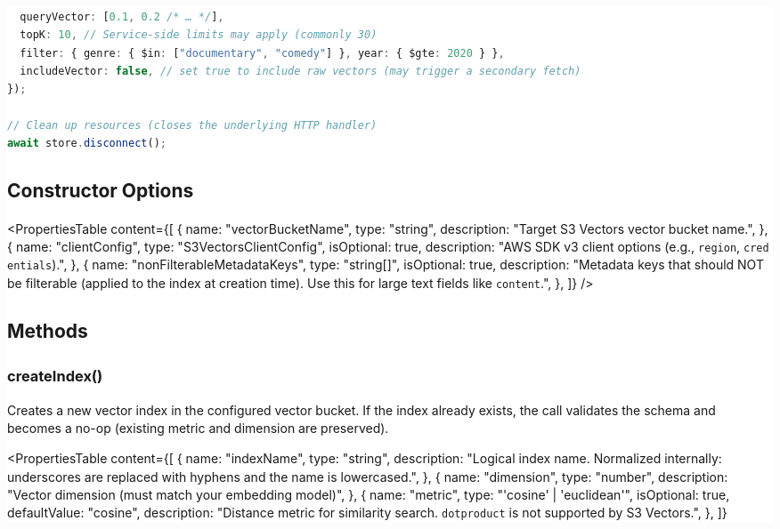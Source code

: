 ```typescript copy showLineNumbers
  queryVector: [0.1, 0.2 /* … */],
  topK: 10, // Service-side limits may apply (commonly 30)
  filter: { genre: { $in: ["documentary", "comedy"] }, year: { $gte: 2020 } },
  includeVector: false, // set true to include raw vectors (may trigger a secondary fetch)
});

// Clean up resources (closes the underlying HTTP handler)
await store.disconnect();
```

## Constructor Options

<PropertiesTable
  content={[
    {
      name: "vectorBucketName",
      type: "string",
      description: "Target S3 Vectors vector bucket name.",
    },
    {
      name: "clientConfig",
      type: "S3VectorsClientConfig",
      isOptional: true,
      description: "AWS SDK v3 client options (e.g., `region`, `credentials`).",
    },
    {
      name: "nonFilterableMetadataKeys",
      type: "string[]",
      isOptional: true,
      description: "Metadata keys that should NOT be filterable (applied to the index at creation time). Use this for large text fields like `content`.",
    },
  ]}
/>

## Methods

### createIndex()

Creates a new vector index in the configured vector bucket. If the index already exists, the call validates the schema and becomes a no-op (existing metric and dimension are preserved).

<PropertiesTable
  content={[
    {
      name: "indexName",
      type: "string",
      description: "Logical index name. Normalized internally: underscores are replaced with hyphens and the name is lowercased.",
    },
    {
      name: "dimension",
      type: "number",
      description: "Vector dimension (must match your embedding model)",
    },
    {
      name: "metric",
      type: "'cosine' | 'euclidean'",
      isOptional: true,
      defaultValue: "cosine",
      description: "Distance metric for similarity search. `dotproduct` is not supported by S3 Vectors.",
    },
  ]}